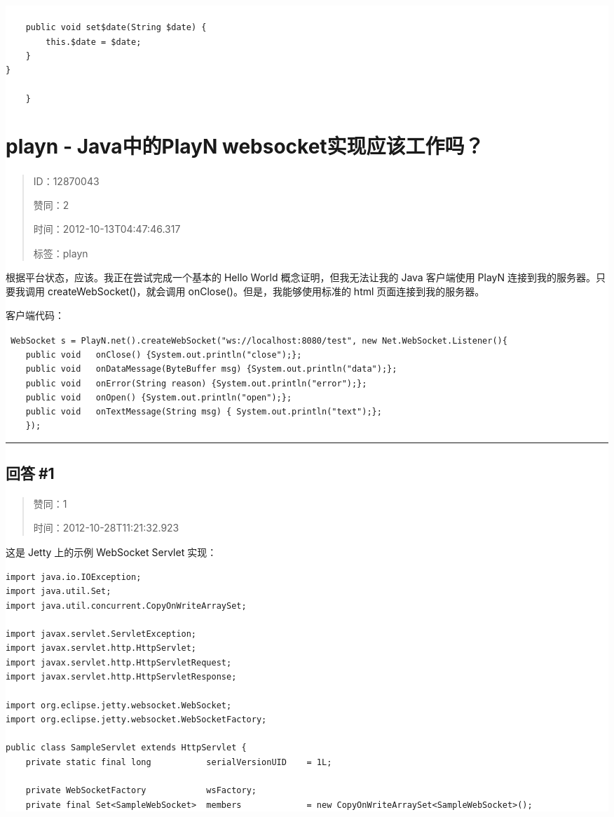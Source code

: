 ```

    public void set$date(String $date) {
        this.$date = $date;
    }
}

    } 
```

# playn - Java中的PlayN websocket实现应该工作吗？

> ID：12870043
> 
> 赞同：2
> 
> 时间：2012-10-13T04:47:46.317
> 
> 标签：playn

根据平台状态，应该。我正在尝试完成一个基本的 Hello World 概念证明，但我无法让我的 Java 客户端使用 PlayN 连接到我的服务器。只要我调用 createWebSocket()，就会调用 onClose()。但是，我能够使用标准的 html 页面连接到我的服务器。

客户端代码：

```
 WebSocket s = PlayN.net().createWebSocket("ws://localhost:8080/test", new Net.WebSocket.Listener(){
    public void   onClose() {System.out.println("close");};       
    public void   onDataMessage(ByteBuffer msg) {System.out.println("data");};
    public void   onError(String reason) {System.out.println("error");};
    public void   onOpen() {System.out.println("open");};
    public void   onTextMessage(String msg) { System.out.println("text");};
    }); 
```

* * *

## 回答 #1

> 赞同：1
> 
> 时间：2012-10-28T11:21:32.923

这是 Jetty 上的示例 WebSocket Servlet 实现：

```
import java.io.IOException;
import java.util.Set;
import java.util.concurrent.CopyOnWriteArraySet;

import javax.servlet.ServletException;
import javax.servlet.http.HttpServlet;
import javax.servlet.http.HttpServletRequest;
import javax.servlet.http.HttpServletResponse;

import org.eclipse.jetty.websocket.WebSocket;
import org.eclipse.jetty.websocket.WebSocketFactory;

public class SampleServlet extends HttpServlet {
    private static final long           serialVersionUID    = 1L;

    private WebSocketFactory            wsFactory;
    private final Set<SampleWebSocket>  members             = new CopyOnWriteArraySet<SampleWebSocket>();

```